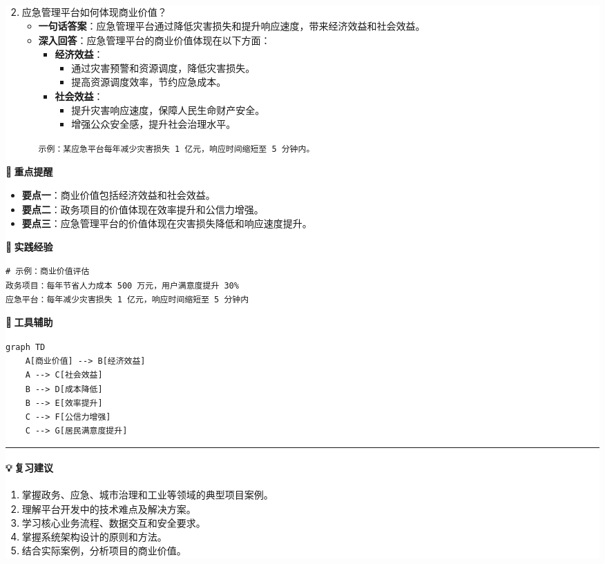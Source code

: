 2. 应急管理平台如何体现商业价值？
   - **一句话答案**：应急管理平台通过降低灾害损失和提升响应速度，带来经济效益和社会效益。
   - **深入回答**：应急管理平台的商业价值体现在以下方面：
     - **经济效益**：
       - 通过灾害预警和资源调度，降低灾害损失。
       - 提高资源调度效率，节约应急成本。
     - **社会效益**：
       - 提升灾害响应速度，保障人民生命财产安全。
       - 增强公众安全感，提升社会治理水平。
     ```plaintext
     示例：某应急平台每年减少灾害损失 1 亿元，响应时间缩短至 5 分钟内。
     ```

**🌟 重点提醒**
- **要点一**：商业价值包括经济效益和社会效益。
- **要点二**：政务项目的价值体现在效率提升和公信力增强。
- **要点三**：应急管理平台的价值体现在灾害损失降低和响应速度提升。

**📝 实践经验**
```plaintext
# 示例：商业价值评估
政务项目：每年节省人力成本 500 万元，用户满意度提升 30%
应急平台：每年减少灾害损失 1 亿元，响应时间缩短至 5 分钟内
```

**🔧 工具辅助**
```mermaid
graph TD
    A[商业价值] --> B[经济效益]
    A --> C[社会效益]
    B --> D[成本降低]
    B --> E[效率提升]
    C --> F[公信力增强]
    C --> G[居民满意度提升]
```

------
#### **💡 复习建议**
1. 掌握政务、应急、城市治理和工业等领域的典型项目案例。
2. 理解平台开发中的技术难点及解决方案。
3. 学习核心业务流程、数据交互和安全要求。
4. 掌握系统架构设计的原则和方法。
5. 结合实际案例，分析项目的商业价值。